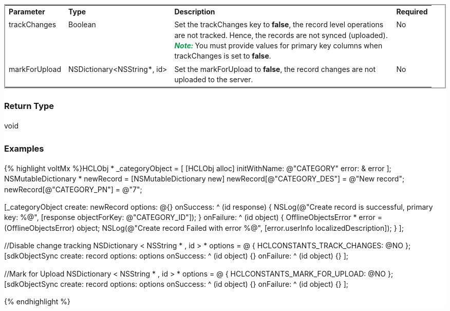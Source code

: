 <table style="mc-table-style: url('Resources/TableStyles/Basic.css');border-top-left-radius: 0px;border-top-right-radius: 0px;border-bottom-right-radius: 0px;border-bottom-left-radius: 0px;border-left-style: solid;border-left-width: 2px;border-left-color: #a9a9a9;border-right-style: solid;border-right-width: 2px;border-right-color: #a9a9a9;border-top-style: solid;border-top-width: 2px;border-top-color: #a9a9a9;border-bottom-style: solid;border-bottom-width: 2px;border-bottom-color: #a9a9a9;margin-left: 0;margin-right: auto;" class="TableStyle-Basic" cellspacing="0"><colgroup><col class="TableStyle-Basic-Column-Column1"> <col class="TableStyle-Basic-Column-Column1"> <col class="TableStyle-Basic-Column-Column1" style="width: 432px;"> <col class="TableStyle-Basic-Column-Column1"></colgroup><tbody><tr class="TableStyle-Basic-Body-Body1"><td style="font-weight: bold;" class="TableStyle-Basic-BodyE-Column1-Body1">Parameter</td><td class="TableStyle-Basic-BodyE-Column1-Body1" style="font-weight: bold;">Type</td><td style="font-weight: bold;" class="TableStyle-Basic-BodyE-Column1-Body1">Description</td><td class="TableStyle-Basic-BodyD-Column1-Body1" style="font-weight: bold;">Required</td></tr><tr class="TableStyle-Basic-Body-Body1"><td style="font-weight: normal;" class="TableStyle-Basic-BodyE-Column1-Body1">trackChanges</td><td class="TableStyle-Basic-BodyE-Column1-Body1">Boolean</td><td style="font-weight: normal;" class="TableStyle-Basic-BodyE-Column1-Body1">Set the trackChanges key to <b>false</b>, the record level operations are not tracked. Hence, the records are not synced (uploaded). <span class="autonumber"><span><b><i><span style="color: #0a9c4a;" class="mcFormatColor">Note: </span></i></b></span></span>You must provide values for primary key columns when trackChanges is set to <b>false</b>.</td><td class="TableStyle-Basic-BodyD-Column1-Body1">No</td></tr><tr class="TableStyle-Basic-Body-Body1"><td style="font-weight: normal;" class="TableStyle-Basic-BodyB-Column1-Body1">markForUpload</td><td class="TableStyle-Basic-BodyB-Column1-Body1">NSDictionary&lt;NSString*, id&gt;</td><td style="font-weight: normal;" class="TableStyle-Basic-BodyB-Column1-Body1">Set the markForUpload to <b>false</b>, the record changes are not uploaded to the server.</td><td class="TableStyle-Basic-BodyA-Column1-Body1">No</td></tr></tbody></table>

### Return Type

void

### Examples

{% highlight voltMx %}HCLObj * _categoryObject = [
    [HCLObj alloc] initWithName: @"CATEGORY"
    error: & error
];
NSMutableDictionary * newRecord = [NSMutableDictionary new]
newRecord[@"CATEGORY_DES"] = @"New record";
newRecord[@"CATEGORY_PN"] = @"7";

[_categoryObject create: newRecord options: @{}
    onSuccess: ^ (id response) {
        NSLog(@"Create record is successful, primary key: %@", [response objectForKey: @"CATEGORY_ID"]);
    }
    onFailure: ^ (id object) {
        OfflineObjectsError * error = (OfflineObjectsError) object;
        NSLog(@"Create record Failed with error %@", [error.userInfo localizedDescription]);
    }
];

//Disable change tracking
NSDictionary < NSString * , id > * options = @ {
    HCLCONSTANTS_TRACK_CHANGES: @NO
};
[sdkObjectSync create: record options: options onSuccess: ^ (id object) {}
    onFailure: ^ (id object) {}
];

//Mark for Upload
NSDictionary < NSString * , id > * options = @ {
    HCLCONSTANTS_MARK_FOR_UPLOAD: @NO
};
[sdkObjectSync create: record options: options onSuccess: ^ (id object) {}
    onFailure: ^ (id object) {}
];  

{% endhighlight %}